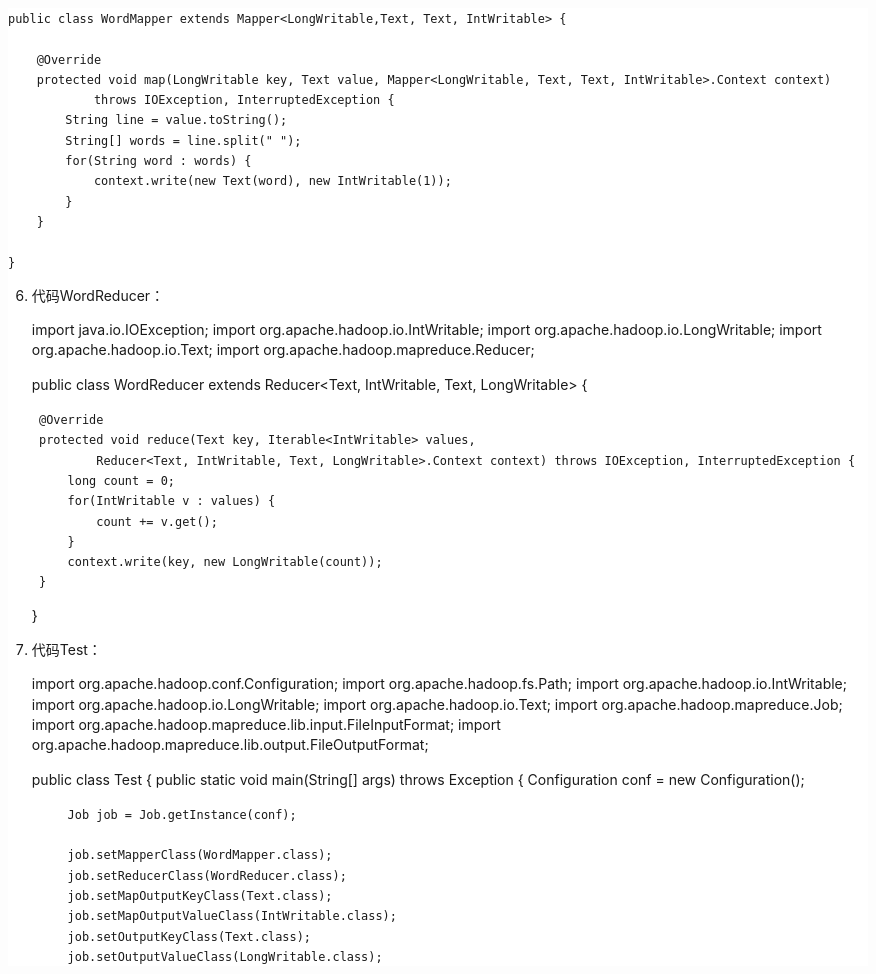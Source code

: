      
    public class WordMapper extends Mapper<LongWritable,Text, Text, IntWritable> {
     
        @Override
        protected void map(LongWritable key, Text value, Mapper<LongWritable, Text, Text, IntWritable>.Context context)
                throws IOException, InterruptedException {
            String line = value.toString();
            String[] words = line.split(" ");
            for(String word : words) {
                context.write(new Text(word), new IntWritable(1));
            }
        }
         
    }
6. 代码WordReducer：

    import java.io.IOException;
    import org.apache.hadoop.io.IntWritable;
    import org.apache.hadoop.io.LongWritable;
    import org.apache.hadoop.io.Text;
    import org.apache.hadoop.mapreduce.Reducer;
     
    public class WordReducer extends Reducer<Text, IntWritable, Text, LongWritable> {
     
        @Override
        protected void reduce(Text key, Iterable<IntWritable> values,
                Reducer<Text, IntWritable, Text, LongWritable>.Context context) throws IOException, InterruptedException {
            long count = 0;
            for(IntWritable v : values) {
                count += v.get();
            }
            context.write(key, new LongWritable(count));
        }
         
    }
7. 代码Test：

    import org.apache.hadoop.conf.Configuration;
    import org.apache.hadoop.fs.Path;
    import org.apache.hadoop.io.IntWritable;
    import org.apache.hadoop.io.LongWritable;
    import org.apache.hadoop.io.Text;
    import org.apache.hadoop.mapreduce.Job;
    import org.apache.hadoop.mapreduce.lib.input.FileInputFormat;
    import org.apache.hadoop.mapreduce.lib.output.FileOutputFormat;
     
     
    public class Test {
        public static void main(String[] args) throws Exception {
            Configuration conf = new Configuration();
                             
            Job job = Job.getInstance(conf);
             
            job.setMapperClass(WordMapper.class);
            job.setReducerClass(WordReducer.class);
            job.setMapOutputKeyClass(Text.class);
            job.setMapOutputValueClass(IntWritable.class);
            job.setOutputKeyClass(Text.class);
            job.setOutputValueClass(LongWritable.class);
             